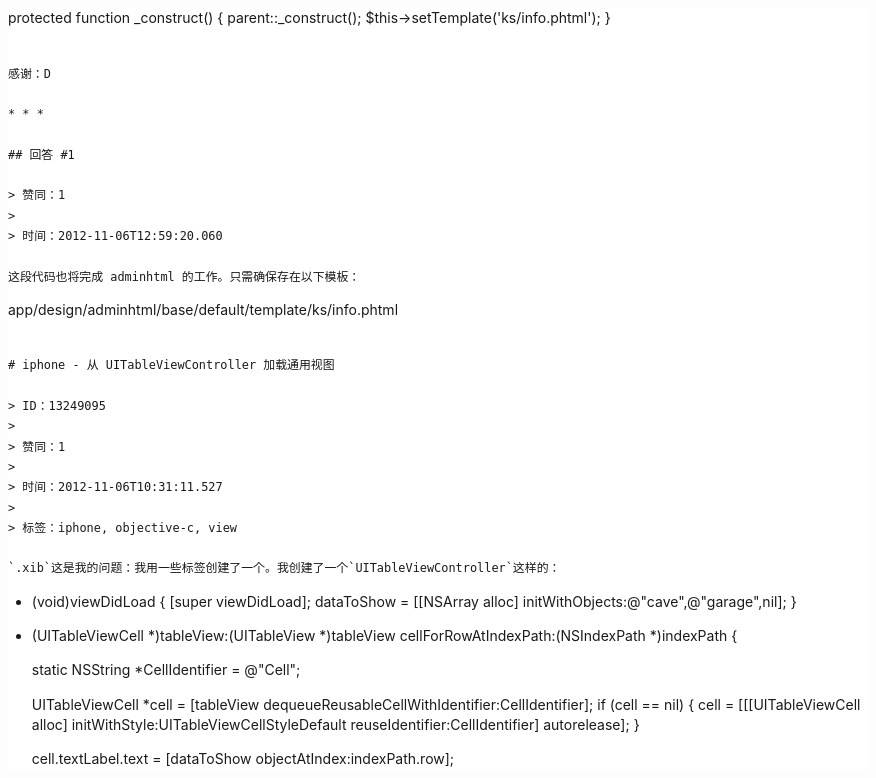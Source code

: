 protected function _construct()
{
    parent::_construct();
    $this->setTemplate('ks/info.phtml');
} 
```

感谢：D

* * *

## 回答 #1

> 赞同：1
> 
> 时间：2012-11-06T12:59:20.060

这段代码也将完成 adminhtml 的工作。只需确保存在以下模板：

```
app/design/adminhtml/base/default/template/ks/info.phtml 
```

# iphone - 从 UITableViewController 加载通用视图

> ID：13249095
> 
> 赞同：1
> 
> 时间：2012-11-06T10:31:11.527
> 
> 标签：iphone, objective-c, view

`.xib`这是我的问题：我用一些标签创建了一个。我创建了一个`UITableViewController`这样的：

```
- (void)viewDidLoad {
    [super viewDidLoad];
     dataToShow = [[NSArray alloc] initWithObjects:@"cave",@"garage",nil];
}

- (UITableViewCell *)tableView:(UITableView *)tableView cellForRowAtIndexPath:(NSIndexPath *)indexPath {

    static NSString *CellIdentifier = @"Cell";

    UITableViewCell *cell = [tableView dequeueReusableCellWithIdentifier:CellIdentifier];
    if (cell == nil) {
        cell = [[[UITableViewCell alloc] initWithStyle:UITableViewCellStyleDefault reuseIdentifier:CellIdentifier] autorelease];
    }

    cell.textLabel.text = [dataToShow objectAtIndex:indexPath.row];
